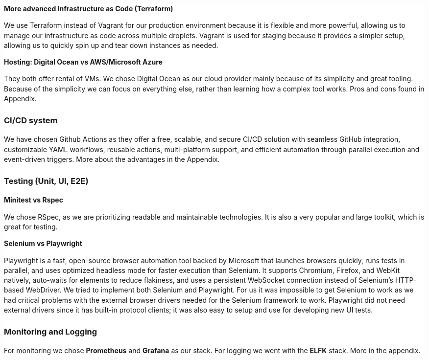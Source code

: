 **More advanced Infrastructure as Code (Terraform)**

We use Terraform instead of Vagrant for our production environment because it is flexible and more powerful, allowing us to manage our infrastructure as code across multiple droplets. Vagrant is used for staging because it provides a simpler setup, allowing us to quickly spin up and tear down instances as needed.

**Hosting: Digital Ocean vs AWS/Microsoft Azure**

They both offer rental of VMs. We chose Digital Ocean as our cloud provider mainly because of its simplicity and great tooling. Because of the simplicity we can focus on everything else, rather than learning how a complex tool works. Pros and cons found in Appendix.


### CI/CD system

We have chosen Github Actions as they offer a free, scalable, and secure CI/CD solution with seamless GitHub integration, customizable YAML workflows, reusable actions, multi-platform support, and efficient automation through parallel execution and event-driven triggers. More about the advantages in the Appendix.


### Testing (Unit, UI, E2E)

**Minitest vs Rspec**

We chose RSpec, as we are prioritizing readable and maintainable technologies. It is also a very popular and large toolkit, which is great for testing.

**Selenium vs Playwright**

Playwright is a fast, open-source browser automation tool backed by Microsoft that launches browsers quickly, runs tests in parallel, and uses optimized headless mode for faster execution than Selenium. It supports Chromium, Firefox, and WebKit natively, auto-waits for elements to reduce flakiness, and uses a persistent WebSocket connection instead of Selenium’s HTTP-based WebDriver. We tried to implement both Selenium and Playwright. For us it was impossible to get Selenium to work as we had critical problems with the external browser drivers needed for the Selenium framework to work. Playwright did not need external drivers since it has built-in protocol clients; it was also easy to setup and use for developing new UI tests. 


### Monitoring and Logging

For monitoring we chose **Prometheus** and **Grafana** as our stack.
For logging we went with the **ELFK** stack.
More in the appendix.
